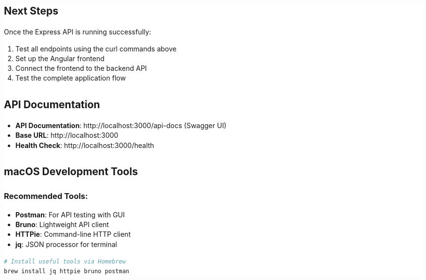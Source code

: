 ## Next Steps

Once the Express API is running successfully:
1. Test all endpoints using the curl commands above
2. Set up the Angular frontend
3. Connect the frontend to the backend API
4. Test the complete application flow

## API Documentation

- **API Documentation**: http://localhost:3000/api-docs (Swagger UI)
- **Base URL**: http://localhost:3000
- **Health Check**: http://localhost:3000/health

## macOS Development Tools

### Recommended Tools:
- **Postman**: For API testing with GUI
- **Bruno**: Lightweight API client
- **HTTPie**: Command-line HTTP client
- **jq**: JSON processor for terminal

```bash
# Install useful tools via Homebrew
brew install jq httpie bruno postman
```